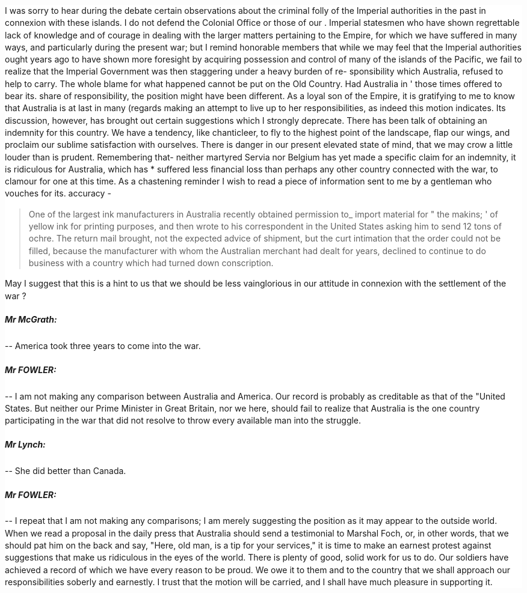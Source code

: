 I was sorry to hear during the debate certain observations about the criminal folly of the Imperial authorities in the past in connexion with these islands. I do not defend the Colonial Office or those of our . Imperial statesmen who have shown regrettable lack of knowledge and of courage in dealing with the larger matters pertaining to the Empire, for which we have suffered in many ways, and particularly during the present war; but I remind honorable members that while we may feel that the Imperial authorities ought years ago to have shown more foresight by acquiring possession and control of many of the islands of the Pacific, we fail to realize that the Imperial Government was then staggering under a heavy burden of re- sponsibility which Australia, refused to help to carry. The whole blame for what  happened cannot be put on the Old Country. Had Australia in ' those times offered to bear its. share of responsibility, the position might have been  different. As a loyal son of the Empire, it is gratifying to me to know that Australia is at last in many (regards making an attempt to live up to her responsibilities, as indeed this motion indicates. Its discussion, however, has brought out certain suggestions which I strongly deprecate. There has been talk of obtaining an indemnity for this country. We have a tendency, like chanticleer, to fly to the highest point of the landscape, flap our wings, and proclaim our sublime satisfaction with ourselves. There is danger in our present elevated state of mind, that we may crow a little louder than is prudent. Remembering that- neither martyred Servia nor Belgium has yet made a specific claim for an indemnity, it is ridiculous for Australia, which has * suffered less financial loss than perhaps any other country connected with the war, to clamour for one at this time. As a chastening reminder I wish to read  a piece of information sent to me by a gentleman who vouches for its. accuracy - 

  >One of the largest ink manufacturers in Australia recently obtained permission to_ import material for " the makins; ' of yellow ink for printing purposes, and then wrote to his correspondent in the United States asking him to send 12 tons of ochre. The return mail brought, not the expected advice of shipment, but the curt intimation that the order could not be filled, because the manufacturer with whom the Australian merchant had dealt for years, declined to continue to do business with a country which had turned down conscription. 

May I suggest that this is a hint to us that we should be less vainglorious in our attitude in connexion with the settlement of the war ? 

##### Mr McGrath:

--  America took three years to come into the war. 

##### Mr FOWLER:

-- I am not making any comparison between  Australia and America. Our record is probably as creditable as that of the "United States. But neither our Prime Minister in Great Britain, nor we here, should fail to realize that Australia is the one country participating in the war that did not resolve to throw every available man into the struggle. 

##### Mr Lynch:

--  She did better than Canada. 

##### Mr FOWLER:

-- I repeat that I am not making any comparisons; I am merely suggesting the position as it may appear to the outside world. When we read a proposal in the daily press that Australia should send a testimonial to Marshal Foch, or, in other words, that we should pat him on the back and say, "Here, old man, is a tip for your services," it is time to make an earnest protest against suggestions that make us ridiculous in the eyes of the world. There is plenty of good, solid work for us to do. Our soldiers have achieved a record of which we have every reason to be proud. We owe it to them and to the country that we shall approach our responsibilities soberly and earnestly. I trust that the motion will be carried, and I shall have much pleasure in supporting it. 
